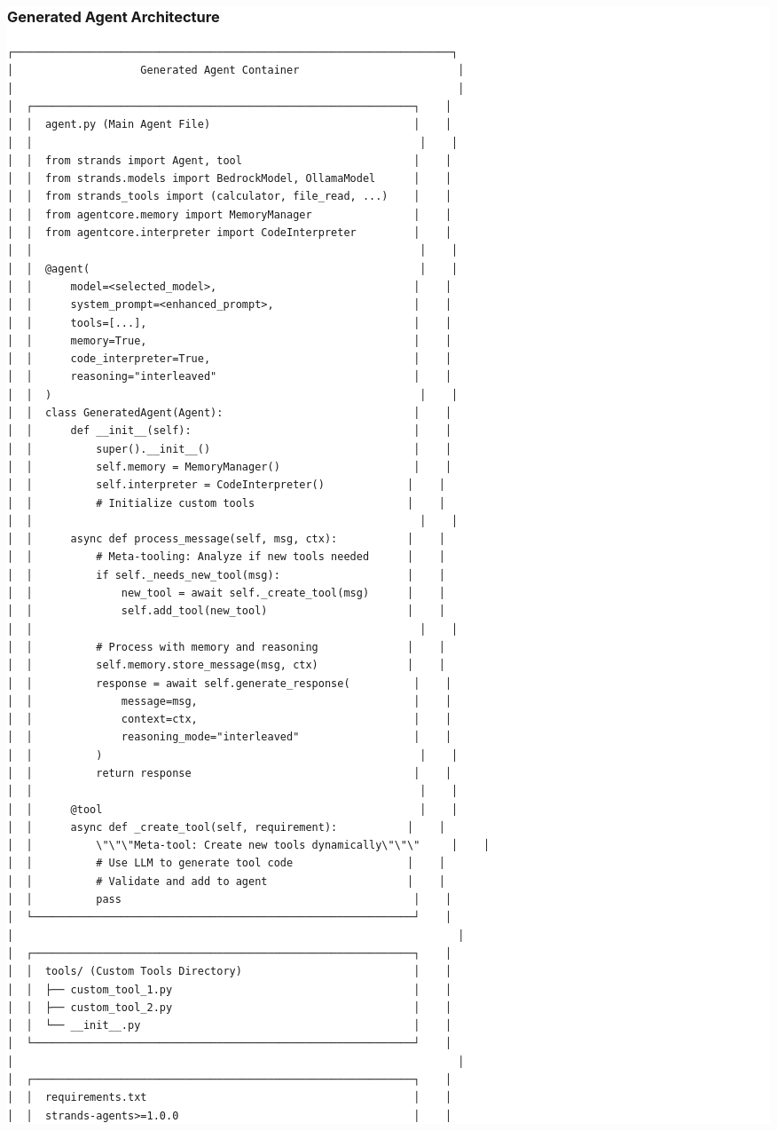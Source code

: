 ### Generated Agent Architecture

```
┌─────────────────────────────────────────────────────────────────────┐
│                    Generated Agent Container                         │
│                                                                      │
│  ┌────────────────────────────────────────────────────────────┐    │
│  │  agent.py (Main Agent File)                                │    │
│  │                                                             │    │
│  │  from strands import Agent, tool                           │    │
│  │  from strands.models import BedrockModel, OllamaModel      │    │
│  │  from strands_tools import (calculator, file_read, ...)    │    │
│  │  from agentcore.memory import MemoryManager                │    │
│  │  from agentcore.interpreter import CodeInterpreter         │    │
│  │                                                             │    │
│  │  @agent(                                                    │    │
│  │      model=<selected_model>,                               │    │
│  │      system_prompt=<enhanced_prompt>,                      │    │
│  │      tools=[...],                                          │    │
│  │      memory=True,                                          │    │
│  │      code_interpreter=True,                                │    │
│  │      reasoning="interleaved"                               │    │
│  │  )                                                          │    │
│  │  class GeneratedAgent(Agent):                              │    │
│  │      def __init__(self):                                   │    │
│  │          super().__init__()                                │    │
│  │          self.memory = MemoryManager()                     │    │
│  │          self.interpreter = CodeInterpreter()             │    │
│  │          # Initialize custom tools                        │    │
│  │                                                             │    │
│  │      async def process_message(self, msg, ctx):           │    │
│  │          # Meta-tooling: Analyze if new tools needed      │    │
│  │          if self._needs_new_tool(msg):                    │    │
│  │              new_tool = await self._create_tool(msg)      │    │
│  │              self.add_tool(new_tool)                      │    │
│  │                                                             │    │
│  │          # Process with memory and reasoning              │    │
│  │          self.memory.store_message(msg, ctx)              │    │
│  │          response = await self.generate_response(          │    │
│  │              message=msg,                                  │    │
│  │              context=ctx,                                  │    │
│  │              reasoning_mode="interleaved"                  │    │
│  │          )                                                  │    │
│  │          return response                                   │    │
│  │                                                             │    │
│  │      @tool                                                  │    │
│  │      async def _create_tool(self, requirement):           │    │
│  │          \"\"\"Meta-tool: Create new tools dynamically\"\"\"     │    │
│  │          # Use LLM to generate tool code                  │    │
│  │          # Validate and add to agent                      │    │
│  │          pass                                              │    │
│  └────────────────────────────────────────────────────────────┘    │
│                                                                      │
│  ┌────────────────────────────────────────────────────────────┐    │
│  │  tools/ (Custom Tools Directory)                           │    │
│  │  ├── custom_tool_1.py                                      │    │
│  │  ├── custom_tool_2.py                                      │    │
│  │  └── __init__.py                                           │    │
│  └────────────────────────────────────────────────────────────┘    │
│                                                                      │
│  ┌────────────────────────────────────────────────────────────┐    │
│  │  requirements.txt                                          │    │
│  │  strands-agents>=1.0.0                                     │    │
```